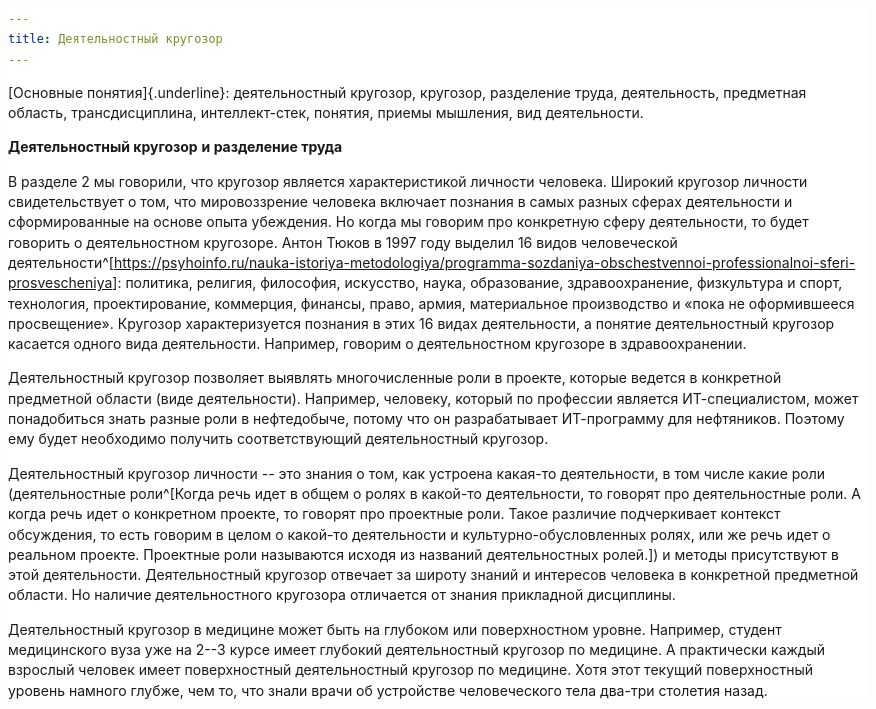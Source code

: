 ```yaml
---
title: Деятельностный кругозор
---
```


[Основные понятия]{.underline}: деятельностный кругозор, кругозор,
разделение труда, деятельность, предметная область, трансдисциплина,
интеллект-стек, понятия, приемы мышления, вид деятельности.

**Деятельностный кругозор** **и разделение труда**

В разделе 2 мы говорили, что кругозор является характеристикой личности
человека. Широкий кругозор личности свидетельствует о том, что
мировоззрение человека включает познания в самых разных сферах
деятельности и сформированные на основе опыта убеждения. Но когда мы
говорим про конкретную сферу деятельности, то будет говорить о
деятельностном кругозоре. Антон Тюков в 1997 году выделил 16 видов
человеческой
деятельности^[<https://psyhoinfo.ru/nauka-istoriya-metodologiya/programma-sozdaniya-obschestvennoi-professionalnoi-sferi-prosvescheniya>]:
политика, религия, философия, искусство, наука, образование,
здравоохранение, физкультура и спорт, технология, проектирование,
коммерция, финансы, право, армия, материальное производство и «пока не
оформившееся просвещение». Кругозор характеризуется познания в этих 16
видах деятельности, а понятие деятельностный кругозор касается одного
вида деятельности. Например, говорим о деятельностном кругозоре в
здравоохранении.

Деятельностный кругозор позволяет выявлять многочисленные роли в
проекте, которые ведется в конкретной предметной области (виде
деятельности). Например, человеку, который по профессии является
ИТ-специалистом, может понадобиться знать разные роли в нефтедобыче,
потому что он разрабатывает ИТ-программу для нефтяников. Поэтому ему
будет необходимо получить соответствующий деятельностный кругозор.

Деятельностный кругозор личности -- это знания о том, как устроена
какая-то деятельности, в том числе какие роли (деятельностные
роли^[Когда речь идет в общем о ролях в какой-то
деятельности, то говорят про деятельностные роли. А когда речь идет о
конкретном проекте, то говорят про проектные роли. Такое различие
подчеркивает контекст обсуждения, то есть говорим в целом о какой-то
деятельности и культурно-обусловленных ролях, или же речь идет о
реальном проекте. Проектные роли называются исходя из названий
деятельностных ролей.]) и методы присутствуют в этой
деятельности. Деятельностный кругозор отвечает за широту знаний и
интересов человека в конкретной предметной области. Но наличие
деятельностного кругозора отличается от знания прикладной дисциплины.

Деятельностный кругозор в медицине может быть на глубоком или
поверхностном уровне. Например, студент медицинского вуза уже на 2--3
курсе имеет глубокий деятельностный кругозор по медицине. А практически
каждый взрослый человек имеет поверхностный деятельностный кругозор по
медицине. Хотя этот текущий поверхностный уровень намного глубже, чем
то, что знали врачи об устройстве человеческого тела два-три столетия
назад.
